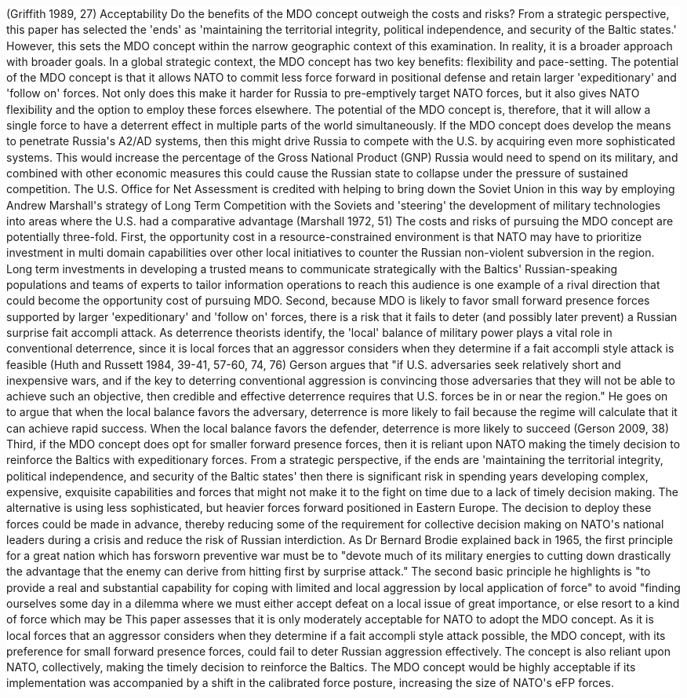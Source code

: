 (Griffith 1989, 27)
Acceptability Do the benefits of the MDO concept outweigh the costs and risks? From a strategic perspective, this paper has selected the 'ends' as 'maintaining the territorial integrity, political independence, and security of the Baltic states.' However, this sets the MDO concept within the narrow geographic context of this examination. In reality, it is a broader approach with broader goals.
In a global strategic context, the MDO concept has two key benefits: flexibility and pace-setting. The potential of the MDO concept is that it allows NATO to commit less force forward in positional defense and retain larger 'expeditionary' and 'follow on' forces. Not only does this make it harder for Russia to pre-emptively target NATO forces, but it also gives NATO flexibility and the option to employ these forces elsewhere. The potential of the MDO concept is, therefore, that it will allow a single force to have a deterrent effect in multiple parts of the world simultaneously.
If the MDO concept does develop the means to penetrate Russia's A2/AD systems, then this might drive Russia to compete with the U.S. by acquiring even more sophisticated systems. This would increase the percentage of the Gross National Product (GNP) Russia would need to spend on its military, and combined with other economic measures this could cause the Russian state to collapse under the pressure of sustained competition. The U.S. Office for Net Assessment is credited with helping to bring down the Soviet Union in this way by employing Andrew Marshall's strategy of Long Term Competition with the Soviets and 'steering' the development of military technologies into areas where the U.S. had a comparative advantage 
(Marshall 1972, 51)
The costs and risks of pursuing the MDO concept are potentially three-fold. First, the opportunity cost in a resource-constrained environment is that NATO may have to prioritize investment in multi domain capabilities over other local initiatives to counter the Russian non-violent subversion in the region. Long term investments in developing a trusted means to communicate strategically with the Baltics' Russian-speaking populations and teams of experts to tailor information operations to reach this audience is one example of a rival direction that could become the opportunity cost of pursuing MDO.
Second, because MDO is likely to favor small forward presence forces supported by larger 'expeditionary' and 'follow on' forces, there is a risk that it fails to deter (and possibly later prevent) a Russian surprise fait accompli attack. As deterrence theorists identify, the 'local' balance of military power plays a vital role in conventional deterrence, since it is local forces that an aggressor considers when they determine if a fait accompli style attack is feasible 
(Huth and Russett 1984, 39-41, 57-60, 74, 76)
Gerson argues that "if U.S. adversaries seek relatively short and inexpensive wars, and if the key to deterring conventional aggression is convincing those adversaries that they will not be able to achieve such an objective, then credible and effective deterrence requires that U.S. forces be in or near the region." He goes on to argue that when the local balance favors the adversary, deterrence is more likely to fail because the regime will calculate that it can achieve rapid success. When the local balance favors the defender, deterrence is more likely to succeed 
(Gerson 2009, 38)
Third, if the MDO concept does opt for smaller forward presence forces, then it is reliant upon NATO making the timely decision to reinforce the Baltics with expeditionary forces. From a strategic perspective, if the ends are 'maintaining the territorial integrity, political independence, and security of the Baltic states' then there is significant risk in spending years developing complex, expensive, exquisite capabilities and forces that might not make it to the fight on time due to a lack of timely decision making. The alternative is using less sophisticated, but heavier forces forward positioned in Eastern Europe. The decision to deploy these forces could be made in advance, thereby reducing some of the requirement for collective decision making on NATO's national leaders during a crisis and reduce the risk of Russian interdiction.
As Dr Bernard Brodie explained back in 1965, the first principle for a great nation which has forsworn preventive war must be to "devote much of its military energies to cutting down drastically the advantage that the enemy can derive from hitting first by surprise attack." The second basic principle he highlights is "to provide a real and substantial capability for coping with limited and local aggression by local application of force" to avoid "finding ourselves some day in a dilemma where we must either accept defeat on a local issue of great importance, or else resort to a kind of force which may be This paper assesses that it is only moderately acceptable for NATO to adopt the MDO concept. As it is local forces that an aggressor considers when they determine if a fait accompli style attack possible, the MDO concept, with its preference for small forward presence forces, could fail to deter Russian aggression effectively. The concept is also reliant upon NATO, collectively, making the timely decision to reinforce the Baltics.
The MDO concept would be highly acceptable if its implementation was accompanied by a shift in the calibrated force posture, increasing the size of NATO's eFP forces.